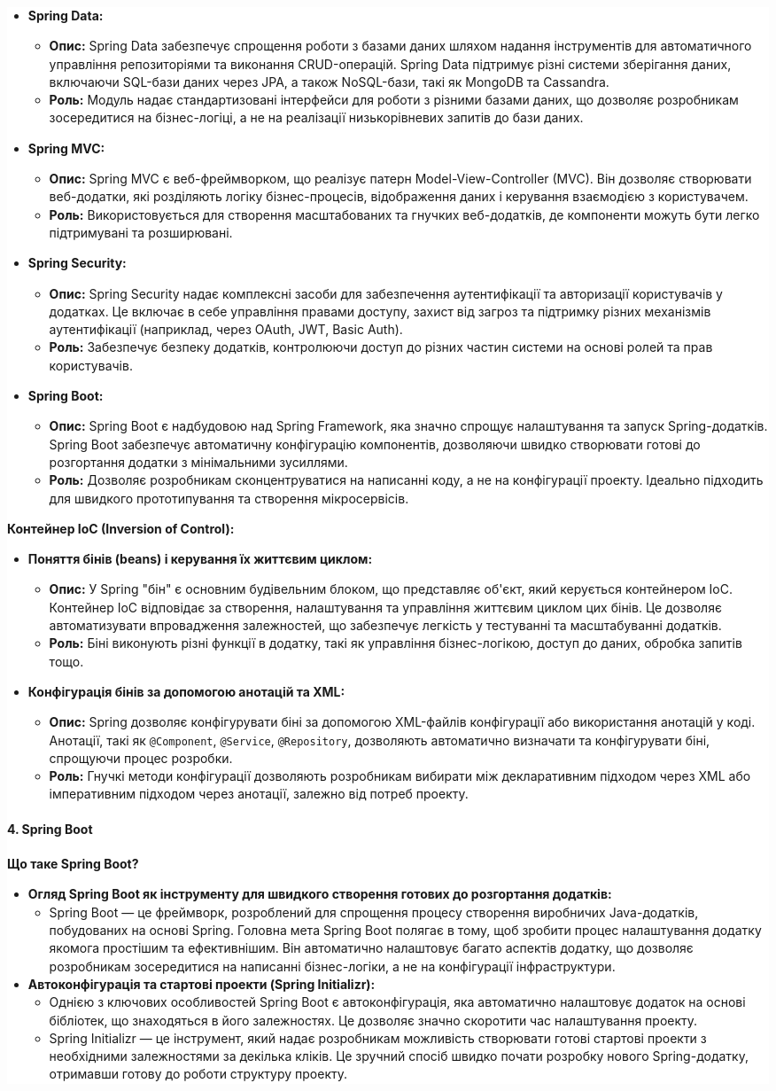 - **Spring Data:**
  - **Опис:** Spring Data забезпечує спрощення роботи з базами даних шляхом надання інструментів для автоматичного управління репозиторіями та виконання CRUD-операцій. Spring Data підтримує різні системи зберігання даних, включаючи SQL-бази даних через JPA, а також NoSQL-бази, такі як MongoDB та Cassandra.
  - **Роль:** Модуль надає стандартизовані інтерфейси для роботи з різними базами даних, що дозволяє розробникам зосередитися на бізнес-логіці, а не на реалізації низькорівневих запитів до бази даних.

- **Spring MVC:**
  - **Опис:** Spring MVC є веб-фреймворком, що реалізує патерн Model-View-Controller (MVC). Він дозволяє створювати веб-додатки, які розділяють логіку бізнес-процесів, відображення даних і керування взаємодією з користувачем.
  - **Роль:** Використовується для створення масштабованих та гнучких веб-додатків, де компоненти можуть бути легко підтримувані та розширювані.

- **Spring Security:**
  - **Опис:** Spring Security надає комплексні засоби для забезпечення аутентифікації та авторизації користувачів у додатках. Це включає в себе управління правами доступу, захист від загроз та підтримку різних механізмів аутентифікації (наприклад, через OAuth, JWT, Basic Auth).
  - **Роль:** Забезпечує безпеку додатків, контролюючи доступ до різних частин системи на основі ролей та прав користувачів.

- **Spring Boot:**
  - **Опис:** Spring Boot є надбудовою над Spring Framework, яка значно спрощує налаштування та запуск Spring-додатків. Spring Boot забезпечує автоматичну конфігурацію компонентів, дозволяючи швидко створювати готові до розгортання додатки з мінімальними зусиллями.
  - **Роль:** Дозволяє розробникам сконцентруватися на написанні коду, а не на конфігурації проекту. Ідеально підходить для швидкого прототипування та створення мікросервісів.

**Контейнер IoC (Inversion of Control):**

- **Поняття бінів (beans) і керування їх життєвим циклом:**
  - **Опис:** У Spring "бін" є основним будівельним блоком, що представляє об'єкт, який керується контейнером IoC. Контейнер IoC відповідає за створення, налаштування та управління життєвим циклом цих бінів. Це дозволяє автоматизувати впровадження залежностей, що забезпечує легкість у тестуванні та масштабуванні додатків.
  - **Роль:** Біні виконують різні функції в додатку, такі як управління бізнес-логікою, доступ до даних, обробка запитів тощо.

- **Конфігурація бінів за допомогою анотацій та XML:**
  - **Опис:** Spring дозволяє конфігурувати біні за допомогою XML-файлів конфігурації або використання анотацій у коді. Анотації, такі як `@Component`, `@Service`, `@Repository`, дозволяють автоматично визначати та конфігурувати біні, спрощуючи процес розробки.
  - **Роль:** Гнучкі методи конфігурації дозволяють розробникам вибирати між декларативним підходом через XML або імперативним підходом через анотації, залежно від потреб проекту.





#### 4. Spring Boot

**Що таке Spring Boot?**

- **Огляд Spring Boot як інструменту для швидкого створення готових до розгортання додатків:**
  - Spring Boot — це фреймворк, розроблений для спрощення процесу створення виробничих Java-додатків, побудованих на основі Spring. Головна мета Spring Boot полягає в тому, щоб зробити процес налаштування додатку якомога простішим та ефективнішим. Він автоматично налаштовує багато аспектів додатку, що дозволяє розробникам зосередитися на написанні бізнес-логіки, а не на конфігурації інфраструктури.
- **Автоконфігурація та стартові проекти (Spring Initializr):**
  - Однією з ключових особливостей Spring Boot є автоконфігурація, яка автоматично налаштовує додаток на основі бібліотек, що знаходяться в його залежностях. Це дозволяє значно скоротити час налаштування проекту.
  - Spring Initializr — це інструмент, який надає розробникам можливість створювати готові стартові проекти з необхідними залежностями за декілька кліків. Це зручний спосіб швидко почати розробку нового Spring-додатку, отримавши готову до роботи структуру проекту.
